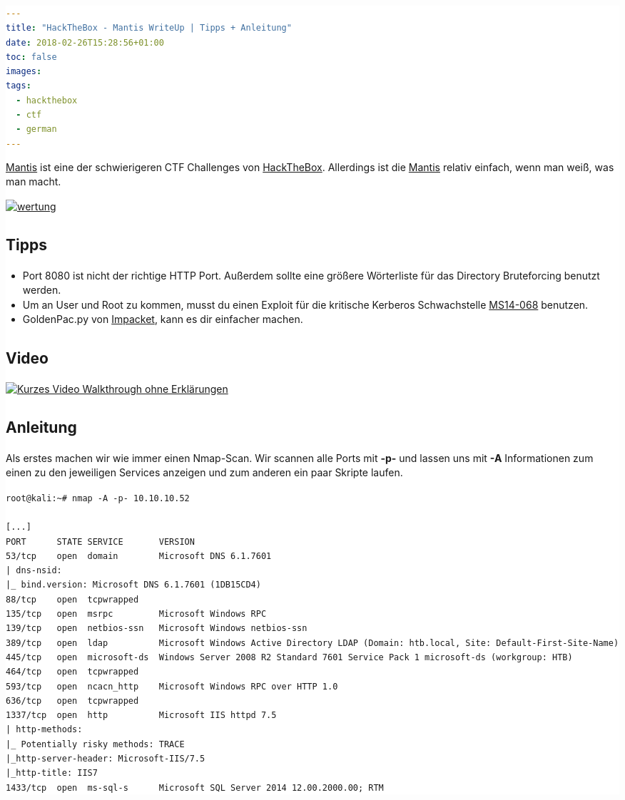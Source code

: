 ```yaml
---
title: "HackTheBox - Mantis WriteUp | Tipps + Anleitung"
date: 2018-02-26T15:28:56+01:00
toc: false
images:
tags:
  - hackthebox
  - ctf
  - german
---
```


[Mantis](https://www.hackthebox.eu/home/machines/profile/98) ist eine der schwierigeren CTF Challenges von [HackTheBox](https://hackthebox.eu/). Allerdings ist die [Mantis](https://www.hackthebox.eu/home/machines/profile/98) relativ einfach, wenn man weiß, was man macht.

[![wertung](https://imgur.com/GREBRkf.jpg)](https://imgur.com/GREBRkf)

## **Tipps**

- Port 8080 ist nicht der richtige HTTP Port. Außerdem sollte eine größere Wörterliste für das Directory Bruteforcing benutzt werden.
- Um an User und Root zu kommen, musst du einen Exploit für die kritische Kerberos Schwachstelle [MS14-068](https://docs.microsoft.com/de-de/security-updates/SecurityBulletins/2014/ms14-068) benutzen.
- GoldenPac.py von [Impacket](https://github.com/CoreSecurity/impacket), kann es dir einfacher machen.

## **Video**

[![Kurzes Video Walkthrough ohne Erklärungen](http://img.youtube.com/vi/mTuHL0SHDVY/0.jpg)](http://www.youtube.com/watch?v=mTuHL0SHDVY)

## **Anleitung**

Als erstes machen wir wie immer einen Nmap-Scan. Wir scannen alle Ports mit **-p-** und lassen uns mit **-A** Informationen zum einen zu den jeweiligen Services anzeigen und zum anderen ein paar Skripte laufen.

```shell
root@kali:~# nmap -A -p- 10.10.10.52

[...]
PORT      STATE SERVICE       VERSION
53/tcp    open  domain        Microsoft DNS 6.1.7601
| dns-nsid: 
|_ bind.version: Microsoft DNS 6.1.7601 (1DB15CD4)
88/tcp    open  tcpwrapped
135/tcp   open  msrpc         Microsoft Windows RPC
139/tcp   open  netbios-ssn   Microsoft Windows netbios-ssn
389/tcp   open  ldap          Microsoft Windows Active Directory LDAP (Domain: htb.local, Site: Default-First-Site-Name)
445/tcp   open  microsoft-ds  Windows Server 2008 R2 Standard 7601 Service Pack 1 microsoft-ds (workgroup: HTB)
464/tcp   open  tcpwrapped
593/tcp   open  ncacn_http    Microsoft Windows RPC over HTTP 1.0
636/tcp   open  tcpwrapped
1337/tcp  open  http          Microsoft IIS httpd 7.5
| http-methods: 
|_ Potentially risky methods: TRACE
|_http-server-header: Microsoft-IIS/7.5
|_http-title: IIS7
1433/tcp  open  ms-sql-s      Microsoft SQL Server 2014 12.00.2000.00; RTM
```